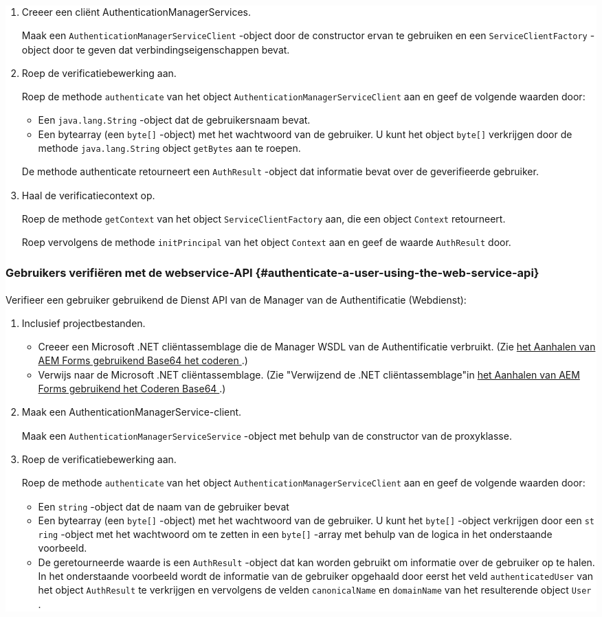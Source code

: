 1. Creeer een cliënt AuthenticationManagerServices.

   Maak een `AuthenticationManagerServiceClient` -object door de constructor ervan te gebruiken en een `ServiceClientFactory` -object door te geven dat verbindingseigenschappen bevat.

1. Roep de verificatiebewerking aan.

   Roep de methode `authenticate` van het object `AuthenticationManagerServiceClient` aan en geef de volgende waarden door:

   * Een `java.lang.String` -object dat de gebruikersnaam bevat.
   * Een bytearray (een `byte[]` -object) met het wachtwoord van de gebruiker. U kunt het object `byte[]` verkrijgen door de methode `java.lang.String` object `getBytes` aan te roepen.

   De methode authenticate retourneert een `AuthResult` -object dat informatie bevat over de geverifieerde gebruiker.

1. Haal de verificatiecontext op.

   Roep de methode `getContext` van het object `ServiceClientFactory` aan, die een object `Context` retourneert.

   Roep vervolgens de methode `initPrincipal` van het object `Context` aan en geef de waarde `AuthResult` door.

### Gebruikers verifiëren met de webservice-API {#authenticate-a-user-using-the-web-service-api}

Verifieer een gebruiker gebruikend de Dienst API van de Manager van de Authentificatie (Webdienst):

1. Inclusief projectbestanden.

   * Creeer een Microsoft .NET cliëntassemblage die de Manager WSDL van de Authentificatie verbruikt. (Zie [ het Aanhalen van AEM Forms gebruikend Base64 het coderen ](/help/forms/developing/invoking-aem-forms-using-web.md#invoking-aem-forms-using-base64-encoding).)
   * Verwijs naar de Microsoft .NET cliëntassemblage. (Zie &quot;Verwijzend de .NET cliëntassemblage&quot;in [ het Aanhalen van AEM Forms gebruikend het Coderen Base64 ](/help/forms/developing/invoking-aem-forms-using-web.md#invoking-aem-forms-using-base64-encoding).)

1. Maak een AuthenticationManagerService-client.

   Maak een `AuthenticationManagerServiceService` -object met behulp van de constructor van de proxyklasse.

1. Roep de verificatiebewerking aan.

   Roep de methode `authenticate` van het object `AuthenticationManagerServiceClient` aan en geef de volgende waarden door:

   * Een `string` -object dat de naam van de gebruiker bevat
   * Een bytearray (een `byte[]` -object) met het wachtwoord van de gebruiker. U kunt het `byte[]` -object verkrijgen door een `string` -object met het wachtwoord om te zetten in een `byte[]` -array met behulp van de logica in het onderstaande voorbeeld.
   * De geretourneerde waarde is een `AuthResult` -object dat kan worden gebruikt om informatie over de gebruiker op te halen. In het onderstaande voorbeeld wordt de informatie van de gebruiker opgehaald door eerst het veld `authenticatedUser` van het object `AuthResult` te verkrijgen en vervolgens de velden `canonicalName` en `domainName` van het resulterende object `User` .
